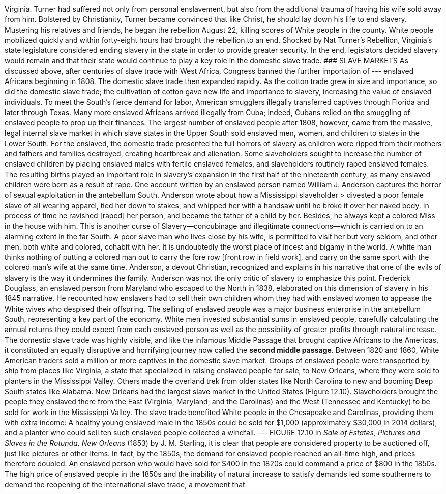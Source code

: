 Virginia. Turner had suffered not only from personal enslavement, but also from the additional trauma of having his wife sold away from him. Bolstered by Christianity, Turner became convinced that like Christ, he should lay down his life to end slavery. Mustering his relatives and friends, he began the rebellion August 22, killing scores of White people in the county. White people mobilized quickly and within forty-eight hours had brought the rebellion to an end. Shocked by Nat Turner’s Rebellion, Virginia’s state legislature considered ending slavery in the state in order to provide greater security. In the end, legislators decided slavery would remain and that their state would continue to play a key role in the domestic slave trade. ### SLAVE MARKETS As discussed above, after centuries of slave trade with West Africa, Congress banned the further importation of --- enslaved Africans beginning in 1808. The domestic slave trade then expanded rapidly. As the cotton trade grew in size and importance, so did the domestic slave trade; the cultivation of cotton gave new life and importance to slavery, increasing the value of enslaved individuals. To meet the South’s fierce demand for labor, American smugglers illegally transferred captives through Florida and later through Texas. Many more enslaved Africans arrived illegally from Cuba; indeed, Cubans relied on the smuggling of enslaved people to prop up their finances. The largest number of enslaved people after 1808, however, came from the massive, legal internal slave market in which slave states in the Upper South sold enslaved men, women, and children to states in the Lower South. For the enslaved, the domestic trade presented the full horrors of slavery as children were ripped from their mothers and fathers and families destroyed, creating heartbreak and alienation. Some slaveholders sought to increase the number of enslaved children by placing enslaved males with fertile enslaved females, and slaveholders routinely raped enslaved females. The resulting births played an important role in slavery’s expansion in the first half of the nineteenth century, as many enslaved children were born as a result of rape. One account written by an enslaved person named William J. Anderson captures the horror of sexual exploitation in the antebellum South. Anderson wrote about how a Mississippi slaveholder > divested a poor female slave of all wearing apparel, tied her down to stakes, and whipped her with a handsaw until he broke it over her naked body. In process of time he ravished [raped] her person, and became the father of a child by her. Besides, he always kept a colored Miss in the house with him. This is another curse of Slavery—concubinage and illegitimate connections—which is carried on to an alarming extent in the far South. A poor slave man who lives close by his wife, is permitted to visit her but very seldom, and other men, both white and colored, cohabit with her. It is undoubtedly the worst place of incest and bigamy in the world. A white man thinks nothing of putting a colored man out to carry the fore row [front row in field work], and carry on the same sport with the colored man’s wife at the same time. Anderson, a devout Christian, recognized and explains in his narrative that one of the evils of slavery is the way it undermines the family. Anderson was not the only critic of slavery to emphasize this point. Frederick Douglass, an enslaved person from Maryland who escaped to the North in 1838, elaborated on this dimension of slavery in his 1845 narrative. He recounted how enslavers had to sell their own children whom they had with enslaved women to appease the White wives who despised their offspring. The selling of enslaved people was a major business enterprise in the antebellum South, representing a key part of the economy. White men invested substantial sums in enslaved people, carefully calculating the annual returns they could expect from each enslaved person as well as the possibility of greater profits through natural increase. The domestic slave trade was highly visible, and like the infamous Middle Passage that brought captive Africans to the Americas, it constituted an equally disruptive and horrifying journey now called the **second middle passage**. Between 1820 and 1860, White American traders sold a million or more captives in the domestic slave market. Groups of enslaved people were transported by ship from places like Virginia, a state that specialized in raising enslaved people for sale, to New Orleans, where they were sold to planters in the Mississippi Valley. Others made the overland trek from older states like North Carolina to new and booming Deep South states like Alabama. New Orleans had the largest slave market in the United States (Figure 12.10). Slaveholders brought the people they enslaved there from the East (Virginia, Maryland, and the Carolinas) and the West (Tennessee and Kentucky) to be sold for work in the Mississippi Valley. The slave trade benefited White people in the Chesapeake and Carolinas, providing them with extra income: A healthy young enslaved male in the 1850s could be sold for $1,000 (approximately $30,000 in 2014 dollars), and a planter who could sell ten such enslaved people collected a windfall. --- FIGURE 12.10 In *Sale of Estates, Pictures and Slaves in the Rotunda, New Orleans* (1853) by J. M. Starling, it is clear that people are considered property to be auctioned off, just like pictures or other items. In fact, by the 1850s, the demand for enslaved people reached an all-time high, and prices therefore doubled. An enslaved person who would have sold for $400 in the 1820s could command a price of $800 in the 1850s. The high price of enslaved people in the 1850s and the inability of natural increase to satisfy demands led some southerners to demand the reopening of the international slave trade, a movement that
